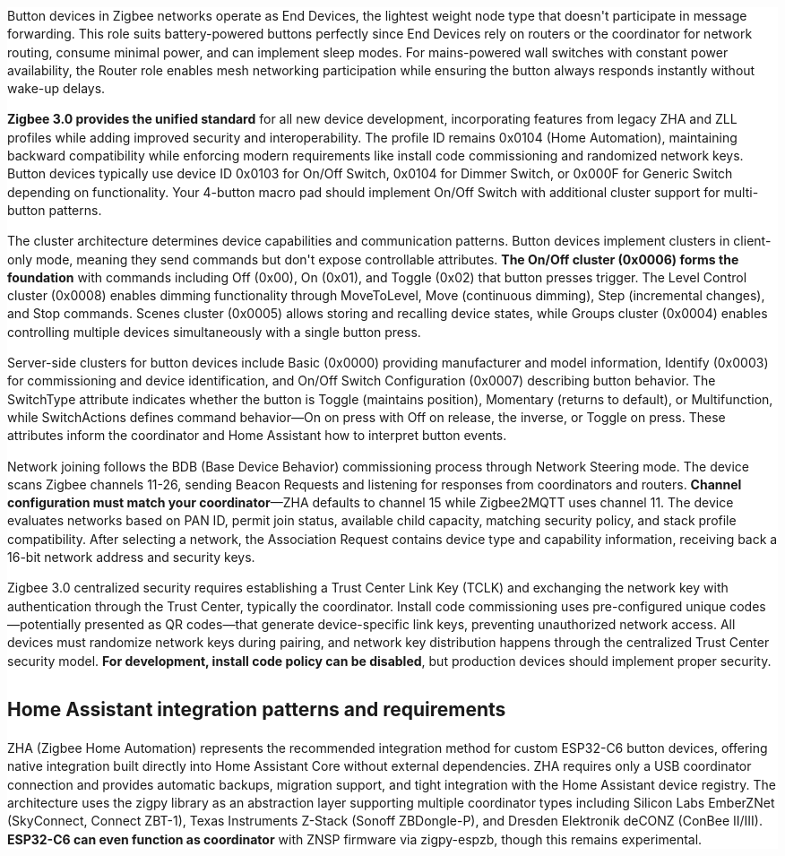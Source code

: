 Button devices in Zigbee networks operate as End Devices, the lightest weight node type that doesn't participate in message forwarding. This role suits battery-powered buttons perfectly since End Devices rely on routers or the coordinator for network routing, consume minimal power, and can implement sleep modes. For mains-powered wall switches with constant power availability, the Router role enables mesh networking participation while ensuring the button always responds instantly without wake-up delays.

**Zigbee 3.0 provides the unified standard** for all new device development, incorporating features from legacy ZHA and ZLL profiles while adding improved security and interoperability. The profile ID remains 0x0104 (Home Automation), maintaining backward compatibility while enforcing modern requirements like install code commissioning and randomized network keys. Button devices typically use device ID 0x0103 for On/Off Switch, 0x0104 for Dimmer Switch, or 0x000F for Generic Switch depending on functionality. Your 4-button macro pad should implement On/Off Switch with additional cluster support for multi-button patterns.

The cluster architecture determines device capabilities and communication patterns. Button devices implement clusters in client-only mode, meaning they send commands but don't expose controllable attributes. **The On/Off cluster (0x0006) forms the foundation** with commands including Off (0x00), On (0x01), and Toggle (0x02) that button presses trigger. The Level Control cluster (0x0008) enables dimming functionality through MoveToLevel, Move (continuous dimming), Step (incremental changes), and Stop commands. Scenes cluster (0x0005) allows storing and recalling device states, while Groups cluster (0x0004) enables controlling multiple devices simultaneously with a single button press.

Server-side clusters for button devices include Basic (0x0000) providing manufacturer and model information, Identify (0x0003) for commissioning and device identification, and On/Off Switch Configuration (0x0007) describing button behavior. The SwitchType attribute indicates whether the button is Toggle (maintains position), Momentary (returns to default), or Multifunction, while SwitchActions defines command behavior—On on press with Off on release, the inverse, or Toggle on press. These attributes inform the coordinator and Home Assistant how to interpret button events.

Network joining follows the BDB (Base Device Behavior) commissioning process through Network Steering mode. The device scans Zigbee channels 11-26, sending Beacon Requests and listening for responses from coordinators and routers. **Channel configuration must match your coordinator**—ZHA defaults to channel 15 while Zigbee2MQTT uses channel 11. The device evaluates networks based on PAN ID, permit join status, available child capacity, matching security policy, and stack profile compatibility. After selecting a network, the Association Request contains device type and capability information, receiving back a 16-bit network address and security keys.

Zigbee 3.0 centralized security requires establishing a Trust Center Link Key (TCLK) and exchanging the network key with authentication through the Trust Center, typically the coordinator. Install code commissioning uses pre-configured unique codes—potentially presented as QR codes—that generate device-specific link keys, preventing unauthorized network access. All devices must randomize network keys during pairing, and network key distribution happens through the centralized Trust Center security model. **For development, install code policy can be disabled**, but production devices should implement proper security.

## Home Assistant integration patterns and requirements

ZHA (Zigbee Home Automation) represents the recommended integration method for custom ESP32-C6 button devices, offering native integration built directly into Home Assistant Core without external dependencies. ZHA requires only a USB coordinator connection and provides automatic backups, migration support, and tight integration with the Home Assistant device registry. The architecture uses the zigpy library as an abstraction layer supporting multiple coordinator types including Silicon Labs EmberZNet (SkyConnect, Connect ZBT-1), Texas Instruments Z-Stack (Sonoff ZBDongle-P), and Dresden Elektronik deCONZ (ConBee II/III). **ESP32-C6 can even function as coordinator** with ZNSP firmware via zigpy-espzb, though this remains experimental.
